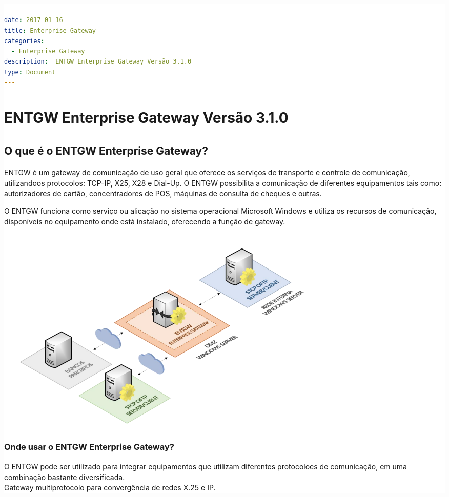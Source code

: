 ```yaml
---
date: 2017-01-16
title: Enterprise Gateway
categories:
  - Enterprise Gateway
description:  ENTGW Enterprise Gateway Versão 3.1.0
type: Document
---
```


# ENTGW Enterprise Gateway Versão 3.1.0

## **O que é o ENTGW Enterprise Gateway?**

ENTGW é um gateway de comunicação de uso geral que oferece os serviços de transporte e controle de comunicação, utilizandoos protocolos: TCP-IP, X25, X28 e Dial-Up. O ENTGW possibilita a comunicação de diferentes equipamentos tais como: autorizadores de cartão, concentradores de POS, máquinas de consulta de cheques e outras.

O ENTGW funciona como serviço ou alicação no sistema operacional Microsoft Windows e utiliza os recursos de comunicação, disponíveis no equipamento onde está instalado, oferecendo a função de gateway. 

![](/images/imagem4/imgE82.png) 

### Onde usar o ENTGW Enterprise Gateway?

O ENTGW pode ser utilizado para integrar equipamentos que utilizam diferentes protocoloes de comunicação, em uma combinação bastante diversificada.  
Gateway multiprotocolo para convergência de redes X.25 e IP.
